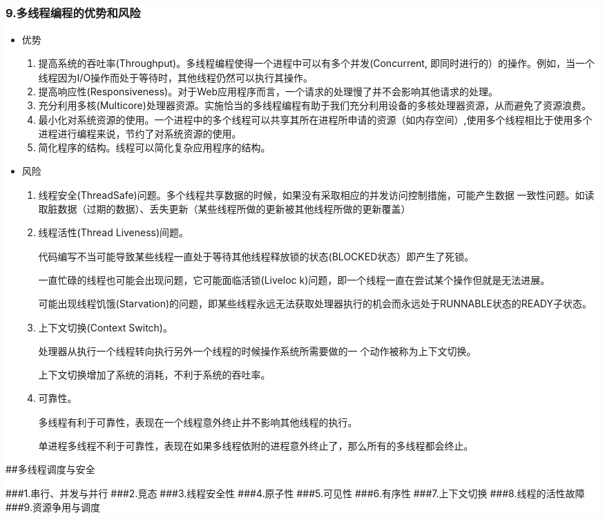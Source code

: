 ### 9.多线程编程的优势和风险

- 优势

  1. 提高系统的吞吐率(Throughput)。多线程编程使得一个进程中可以有多个并发(Concurrent, 即同时进行的）的操作。例如，当一个线程因为I/O操作而处于等待时，其他线程仍然可以执行其操作。
  2. 提高响应性(Responsiveness)。对于Web应用程序而言，一个请求的处理慢了并不会影响其他请求的处理。
  3. 充分利用多核(Multicore)处理器资源。实施恰当的多线程编程有助于我们充分利用设备的多核处理器资源，从而避免了资源浪费。
  4. 最小化对系统资源的使用。一个进程中的多个线程可以共享其所在进程所申请的资源（如内存空间）,使用多个线程相比于使用多个进程进行编程来说，节约了对系统资源的使用。
  5. 简化程序的结构。线程可以简化复杂应用程序的结构。

- 风险

  1. 线程安全(ThreadSafe)问题。多个线程共享数据的时候，如果没有采取相应的并发访问控制措施，可能产生数据
     一致性问题。如读取脏数据（过期的数据）、丢失更新（某些线程所做的更新被其他线程所做的更新覆盖）

  2. 线程活性(Thread Liveness)间题。

     代码编写不当可能导致某些线程一直处于等待其他线程释放锁的状态(BLOCKED状态）即产生了死锁。

     一直忙碌的线程也可能会出现问题，它可能面临活锁(Liveloc k)问题，即一个线程一直在尝试某个操作但就是无法进展。

     可能出现线程饥饿(Starvation)的问题，即某些线程永远无法获取处理器执行的机会而永远处于RUNNABLE状态的READY子状态。

  3. 上下文切换(Context Switch)。

     处理器从执行一个线程转向执行另外一个线程的时候操作系统所需要做的一 个动作被称为上下文切换。

     上下文切换增加了系统的消耗，不利于系统的吞吐率。

  4. 可靠性。

     多线程有利于可靠性，表现在一个线程意外终止并不影响其他线程的执行。

     单进程多线程不利于可靠性，表现在如果多线程依附的进程意外终止了，那么所有的多线程都会终止。

##多线程调度与安全

###1.串行、并发与并行
###2.竞态
###3.线程安全性
###4.原子性
###5.可见性
###6.有序性
###7.上下文切换
###8.线程的活性故障
###9.资源争用与调度